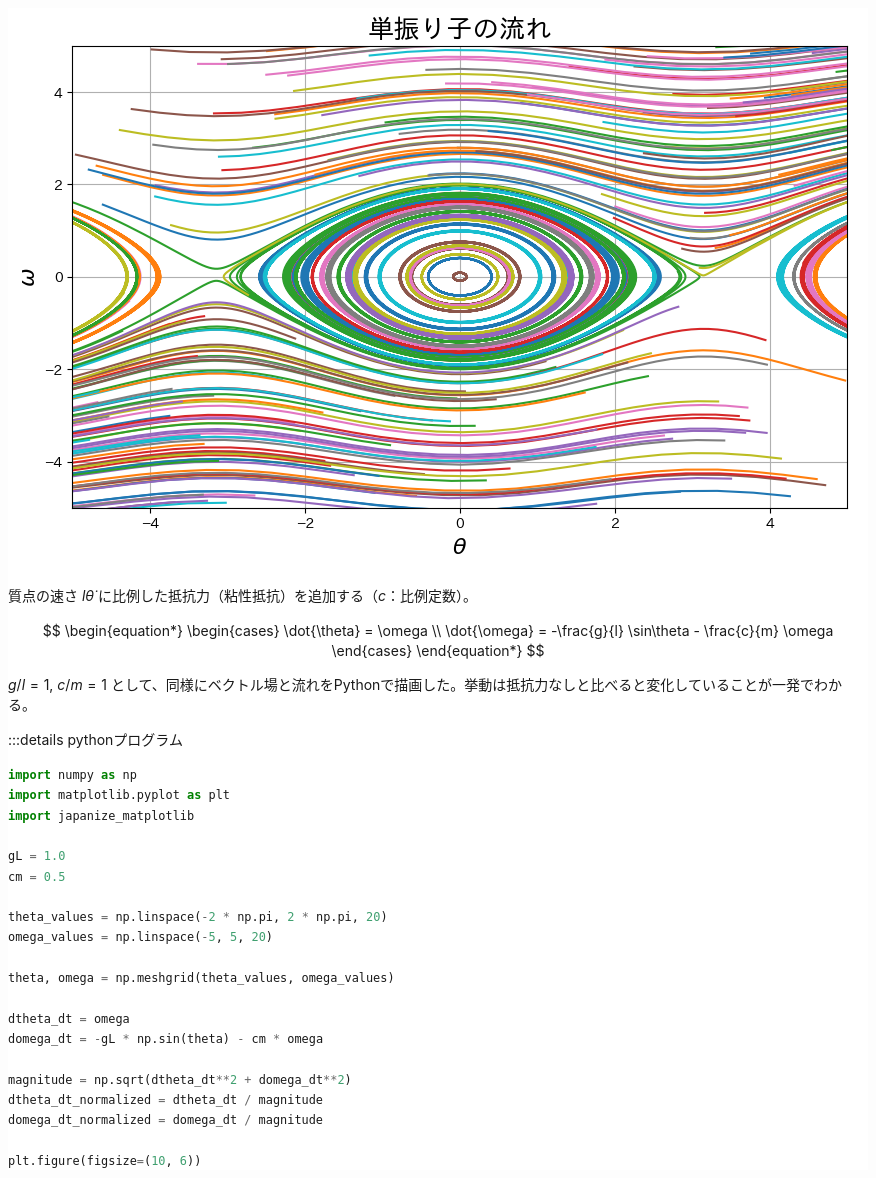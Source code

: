 ![](/images/dynamic-bunki/3.png)

質点の速さ $l\dot{\theta}$ に比例した抵抗力（粘性抵抗）を追加する（$c$：比例定数）。

$$
\begin{equation*}
\begin{cases}
\dot{\theta} = \omega \\
\dot{\omega} = -\frac{g}{l} \sin\theta - \frac{c}{m} \omega
\end{cases}
\end{equation*}
$$

$g/l=1$, $c/m=1$ として、同様にベクトル場と流れをPythonで描画した。挙動は抵抗力なしと比べると変化していることが一発でわかる。

:::details pythonプログラム

```python
import numpy as np
import matplotlib.pyplot as plt
import japanize_matplotlib

gL = 1.0
cm = 0.5

theta_values = np.linspace(-2 * np.pi, 2 * np.pi, 20)
omega_values = np.linspace(-5, 5, 20)

theta, omega = np.meshgrid(theta_values, omega_values)

dtheta_dt = omega
domega_dt = -gL * np.sin(theta) - cm * omega

magnitude = np.sqrt(dtheta_dt**2 + domega_dt**2)
dtheta_dt_normalized = dtheta_dt / magnitude
domega_dt_normalized = domega_dt / magnitude

plt.figure(figsize=(10, 6))
```